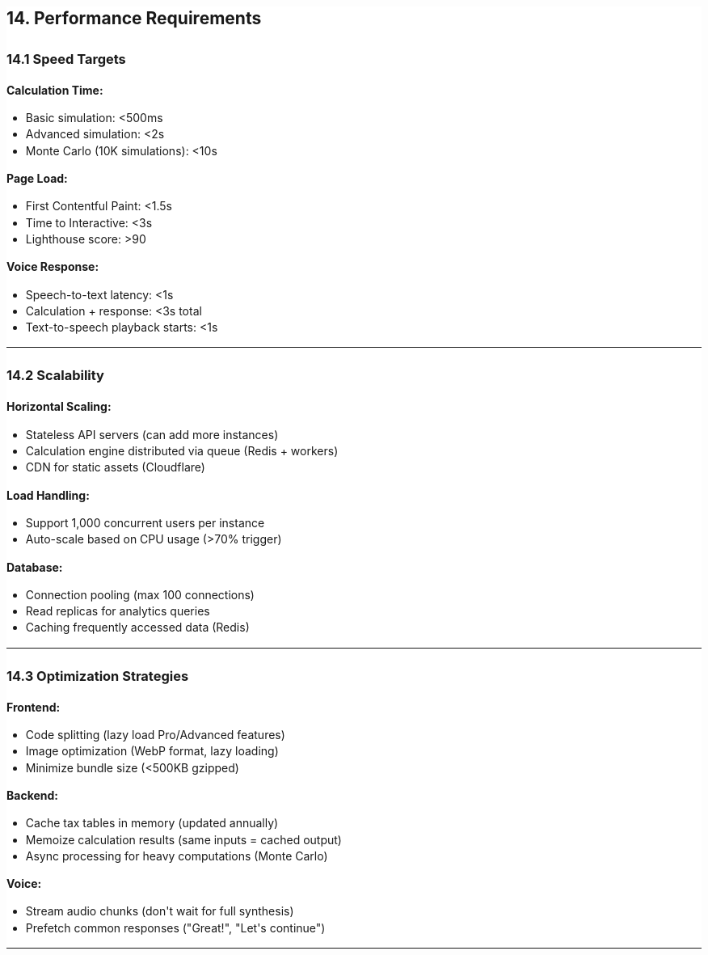
## 14. Performance Requirements

### 14.1 Speed Targets

**Calculation Time:**
- Basic simulation: <500ms
- Advanced simulation: <2s
- Monte Carlo (10K simulations): <10s

**Page Load:**
- First Contentful Paint: <1.5s
- Time to Interactive: <3s
- Lighthouse score: >90

**Voice Response:**
- Speech-to-text latency: <1s
- Calculation + response: <3s total
- Text-to-speech playback starts: <1s

---

### 14.2 Scalability

**Horizontal Scaling:**
- Stateless API servers (can add more instances)
- Calculation engine distributed via queue (Redis + workers)
- CDN for static assets (Cloudflare)

**Load Handling:**
- Support 1,000 concurrent users per instance
- Auto-scale based on CPU usage (>70% trigger)

**Database:**
- Connection pooling (max 100 connections)
- Read replicas for analytics queries
- Caching frequently accessed data (Redis)

---

### 14.3 Optimization Strategies

**Frontend:**
- Code splitting (lazy load Pro/Advanced features)
- Image optimization (WebP format, lazy loading)
- Minimize bundle size (<500KB gzipped)

**Backend:**
- Cache tax tables in memory (updated annually)
- Memoize calculation results (same inputs = cached output)
- Async processing for heavy computations (Monte Carlo)

**Voice:**
- Stream audio chunks (don't wait for full synthesis)
- Prefetch common responses ("Great!", "Let's continue")

---